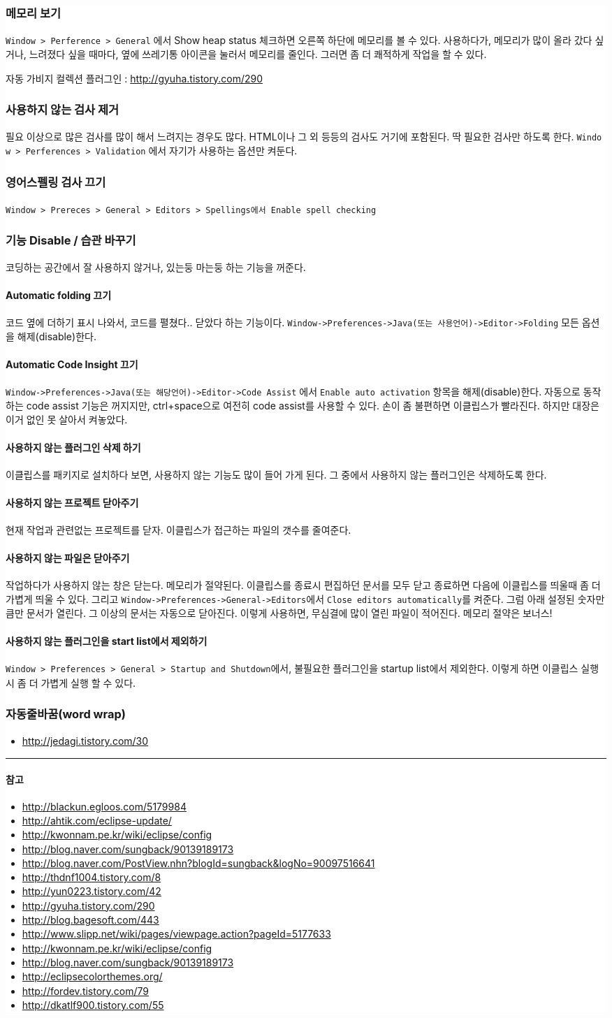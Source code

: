 ### 메모리 보기

`Window > Perference > General` 에서 Show heap status 체크하면 오른쪽 하단에 메모리를 볼 수 있다. 사용하다가, 메모리가 많이 올라 갔다 싶거나, 느려졌다 싶을 때마다, 옆에 쓰레기통 아이콘을 눌러서 메모리를 줄인다. 그러면 좀 더 쾌적하게 작업을 할 수 있다.

자동 가비지 컬렉션 플러그인 : http://gyuha.tistory.com/290

### 사용하지 않는 검사 제거

필요 이상으로 많은 검사를 많이 해서 느려지는 경우도 많다. HTML이나 그 외 등등의 검사도 거기에 포함된다. 딱 필요한 검사만 하도록 한다.
`Window > Perferences > Validation` 에서 자기가 사용하는 옵션만 켜둔다.

### 영어스펠링 검사 끄기
`Window > Prereces > General > Editors > Spellings에서 Enable spell checking`

### 기능 Disable / 습관 바꾸기
코딩하는 공간에서 잘 사용하지 않거나, 있는둥 마는둥 하는 기능을 꺼준다.

#### Automatic folding 끄기
코드 옆에 더하기 표시 나와서, 코드를 펼쳤다.. 닫았다 하는 기능이다.
`Window->Preferences->Java(또는 사용언어)->Editor->Folding` 모든 옵션을 해제(disable)한다.

#### Automatic Code Insight 끄기
`Window->Preferences->Java(또는 해당언어)->Editor->Code Assist` 에서 `Enable auto activation` 항목을 해제(disable)한다. 자동으로 동작하는 code assist 기능은 꺼지지만, ctrl+space으로 여전히 code assist를 사용할 수 있다. 손이 좀 불편하면 이클립스가 빨라진다. 하지만 대장은 이거 없인 못 살아서 켜놓았다.

#### 사용하지 않는 플러그인 삭제 하기
이클립스를 패키지로 설치하다 보면, 사용하지 않는 기능도 많이 들어 가게 된다. 그 중에서 사용하지 않는 플러그인은 삭제하도록 한다.

#### 사용하지 않는 프로젝트 닫아주기
현재 작업과 관련없는 프로젝트를 닫자. 이클립스가 접근하는 파일의 갯수를 줄여준다.

#### 사용하지 않는 파일은 닫아주기
작업하다가 사용하지 않는 창은 닫는다. 메모리가 절약된다. 이클립스를 종료시 편집하던 문서를 모두 닫고 종료하면 다음에 이클립스를 띄울때 좀 더 가볍게 띄울 수 있다. 그리고 `Window->Preferences->General->Editors`에서 `Close editors automatically`를 켜준다. 그럼 아래 설정된 숫자만큼만 문서가 열린다. 그 이상의 문서는 자동으로 닫아진다. 이렇게 사용하면, 무심결에 많이 열린 파일이 적어진다. 메모리 절약은 보너스!

#### 사용하지 않는 플러그인을 start list에서 제외하기
`Window > Preferences > General > Startup and Shutdown`에서, 불필요한 플러그인을 startup list에서 제외한다. 이렇게 하면 이클립스 실행시 좀 더 가볍게 실행 할 수 있다.

### 자동줄바꿈(word wrap)
- http://jedagi.tistory.com/30


---

#### 참고
- http://blackun.egloos.com/5179984
- http://ahtik.com/eclipse-update/
- http://kwonnam.pe.kr/wiki/eclipse/config
- http://blog.naver.com/sungback/90139189173
- http://blog.naver.com/PostView.nhn?blogId=sungback&logNo=90097516641
- http://thdnf1004.tistory.com/8
- http://yun0223.tistory.com/42
- http://gyuha.tistory.com/290
- http://blog.bagesoft.com/443
- http://www.slipp.net/wiki/pages/viewpage.action?pageId=5177633
- http://kwonnam.pe.kr/wiki/eclipse/config
- http://blog.naver.com/sungback/90139189173
- http://eclipsecolorthemes.org/
- http://fordev.tistory.com/79
- http://dkatlf900.tistory.com/55
